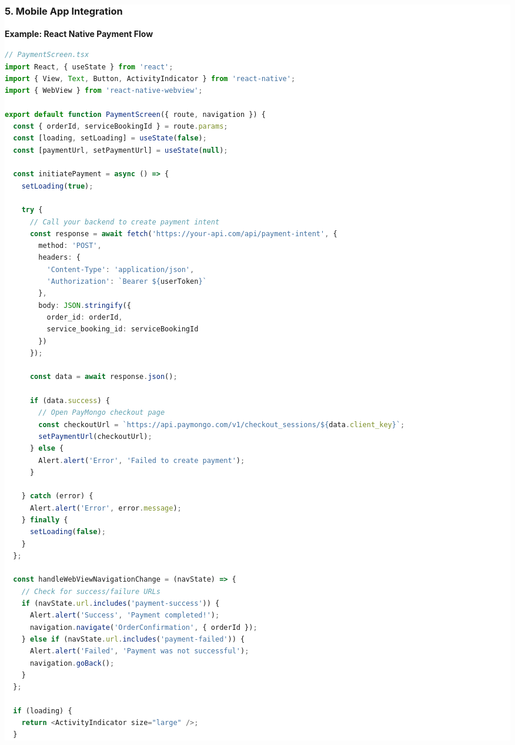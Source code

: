 ### 5. Mobile App Integration

**Example: React Native Payment Flow**

```typescript
// PaymentScreen.tsx
import React, { useState } from 'react';
import { View, Text, Button, ActivityIndicator } from 'react-native';
import { WebView } from 'react-native-webview';

export default function PaymentScreen({ route, navigation }) {
  const { orderId, serviceBookingId } = route.params;
  const [loading, setLoading] = useState(false);
  const [paymentUrl, setPaymentUrl] = useState(null);

  const initiatePayment = async () => {
    setLoading(true);
    
    try {
      // Call your backend to create payment intent
      const response = await fetch('https://your-api.com/api/payment-intent', {
        method: 'POST',
        headers: {
          'Content-Type': 'application/json',
          'Authorization': `Bearer ${userToken}`
        },
        body: JSON.stringify({
          order_id: orderId,
          service_booking_id: serviceBookingId
        })
      });
      
      const data = await response.json();
      
      if (data.success) {
        // Open PayMongo checkout page
        const checkoutUrl = `https://api.paymongo.com/v1/checkout_sessions/${data.client_key}`;
        setPaymentUrl(checkoutUrl);
      } else {
        Alert.alert('Error', 'Failed to create payment');
      }
      
    } catch (error) {
      Alert.alert('Error', error.message);
    } finally {
      setLoading(false);
    }
  };

  const handleWebViewNavigationChange = (navState) => {
    // Check for success/failure URLs
    if (navState.url.includes('payment-success')) {
      Alert.alert('Success', 'Payment completed!');
      navigation.navigate('OrderConfirmation', { orderId });
    } else if (navState.url.includes('payment-failed')) {
      Alert.alert('Failed', 'Payment was not successful');
      navigation.goBack();
    }
  };

  if (loading) {
    return <ActivityIndicator size="large" />;
  }

```